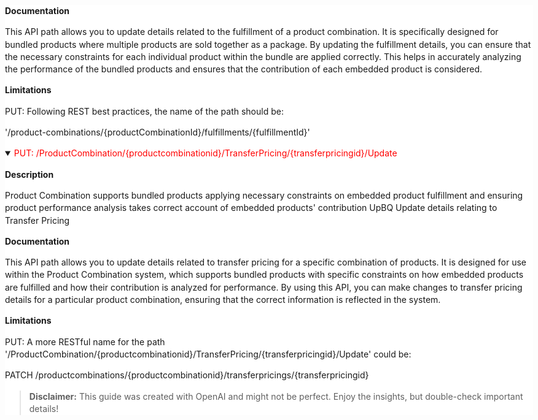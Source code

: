   **Documentation**

  This API path allows you to update details related to the fulfillment of a product combination. It is specifically designed for bundled products where multiple products are sold together as a package. By updating the fulfillment details, you can ensure that the necessary constraints for each individual product within the bundle are applied correctly. This helps in accurately analyzing the performance of the bundled products and ensures that the contribution of each embedded product is considered.

  **Limitations**

  PUT: Following REST best practices, the name of the path should be:

'/product-combinations/{productCombinationId}/fulfillments/{fulfillmentId}'

</details>

<details open>
  <summary><span style='color:red;'>PUT: /ProductCombination/{productcombinationid}/TransferPricing/{transferpricingid}/Update</span></summary>

  **Description**

  Product Combination supports bundled products applying necessary constraints on embedded product fulfillment and ensuring product performance analysis takes correct account of embedded products' contribution UpBQ Update details relating to Transfer Pricing

  **Documentation**

  This API path allows you to update details related to transfer pricing for a specific combination of products. It is designed for use within the Product Combination system, which supports bundled products with specific constraints on how embedded products are fulfilled and how their contribution is analyzed for performance. By using this API, you can make changes to transfer pricing details for a particular product combination, ensuring that the correct information is reflected in the system.

  **Limitations**

  PUT: A more RESTful name for the path '/ProductCombination/{productcombinationid}/TransferPricing/{transferpricingid}/Update' could be:

PATCH /productcombinations/{productcombinationid}/transferpricings/{transferpricingid}

</details>

> **Disclaimer:** This guide was created with OpenAI and might not be perfect. Enjoy the insights, but double-check important details!
